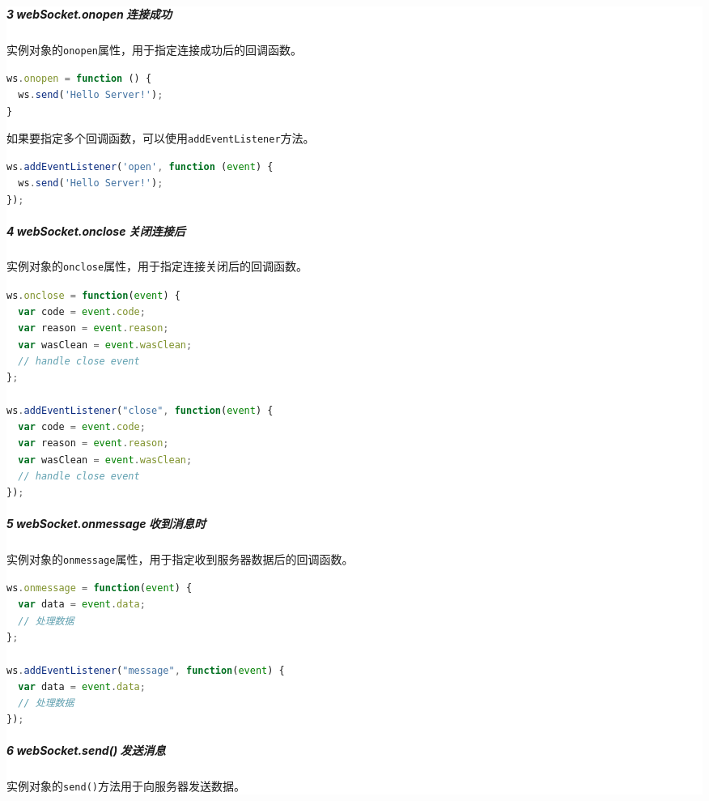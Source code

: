 ##### 3 webSocket.onopen 连接成功

实例对象的`onopen`属性，用于指定连接成功后的回调函数。

```javascript
ws.onopen = function () {
  ws.send('Hello Server!');
}
```

如果要指定多个回调函数，可以使用`addEventListener`方法。

```javascript
ws.addEventListener('open', function (event) {
  ws.send('Hello Server!');
});
```

##### 4 webSocket.onclose 关闭连接后

实例对象的`onclose`属性，用于指定连接关闭后的回调函数。

```javascript
ws.onclose = function(event) {
  var code = event.code;
  var reason = event.reason;
  var wasClean = event.wasClean;
  // handle close event
};

ws.addEventListener("close", function(event) {
  var code = event.code;
  var reason = event.reason;
  var wasClean = event.wasClean;
  // handle close event
});
```

##### 5 webSocket.onmessage 收到消息时

实例对象的`onmessage`属性，用于指定收到服务器数据后的回调函数。

```javascript
ws.onmessage = function(event) {
  var data = event.data;
  // 处理数据
};

ws.addEventListener("message", function(event) {
  var data = event.data;
  // 处理数据
});
```

##### 6 webSocket.send()  发送消息

实例对象的`send()`方法用于向服务器发送数据。
